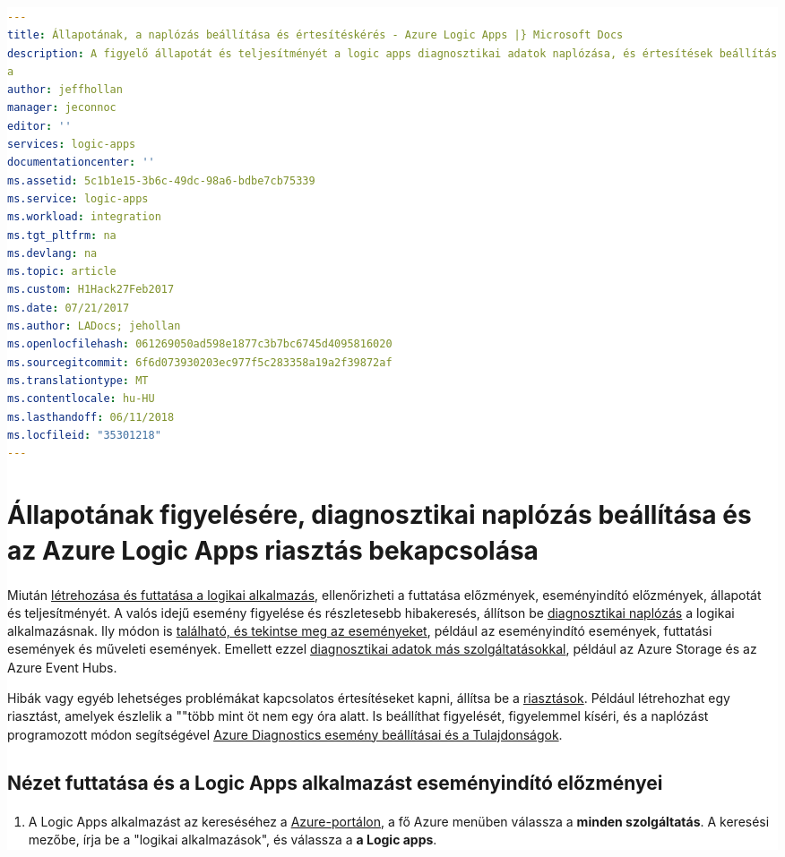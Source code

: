 ```yaml
---
title: Állapotának, a naplózás beállítása és értesítéskérés - Azure Logic Apps |} Microsoft Docs
description: A figyelő állapotát és teljesítményét a logic apps diagnosztikai adatok naplózása, és értesítések beállítása
author: jeffhollan
manager: jeconnoc
editor: ''
services: logic-apps
documentationcenter: ''
ms.assetid: 5c1b1e15-3b6c-49dc-98a6-bdbe7cb75339
ms.service: logic-apps
ms.workload: integration
ms.tgt_pltfrm: na
ms.devlang: na
ms.topic: article
ms.custom: H1Hack27Feb2017
ms.date: 07/21/2017
ms.author: LADocs; jehollan
ms.openlocfilehash: 061269050ad598e1877c3b7bc6745d4095816020
ms.sourcegitcommit: 6f6d073930203ec977f5c283358a19a2f39872af
ms.translationtype: MT
ms.contentlocale: hu-HU
ms.lasthandoff: 06/11/2018
ms.locfileid: "35301218"
---
```

# <a name="monitor-status-set-up-diagnostics-logging-and-turn-on-alerts-for-azure-logic-apps"></a>Állapotának figyelésére, diagnosztikai naplózás beállítása és az Azure Logic Apps riasztás bekapcsolása

Miután [létrehozása és futtatása a logikai alkalmazás](../logic-apps/quickstart-create-first-logic-app-workflow.md), ellenőrizheti a futtatása előzmények, eseményindító előzmények, állapotát és teljesítményét. A valós idejű esemény figyelése és részletesebb hibakeresés, állítson be [diagnosztikai naplózás](#azure-diagnostics) a logikai alkalmazásnak. Ily módon is [található, és tekintse meg az eseményeket](#find-events), például az eseményindító események, futtatási események és műveleti események. Emellett ezzel [diagnosztikai adatok más szolgáltatásokkal](#extend-diagnostic-data), például az Azure Storage és az Azure Event Hubs. 

Hibák vagy egyéb lehetséges problémákat kapcsolatos értesítéseket kapni, állítsa be a [riasztások](#add-azure-alerts). Például létrehozhat egy riasztást, amelyek észlelik a ""több mint öt nem egy óra alatt. Is beállíthat figyelését, figyelemmel kíséri, és a naplózást programozott módon segítségével [Azure Diagnostics esemény beállításai és a Tulajdonságok](#diagnostic-event-properties).

## <a name="view-runs-and-trigger-history-for-your-logic-app"></a>Nézet futtatása és a Logic Apps alkalmazást eseményindító előzményei

1. A Logic Apps alkalmazást az kereséséhez a [Azure-portálon](https://portal.azure.com), a fő Azure menüben válassza a **minden szolgáltatás**. A keresési mezőbe, írja be a "logikai alkalmazások", és válassza a **a Logic apps**.
